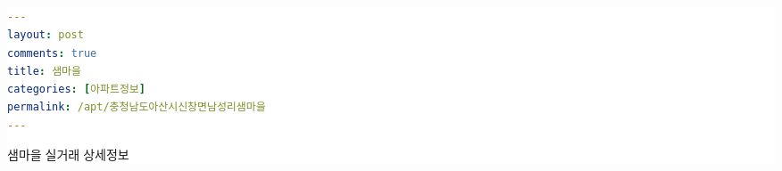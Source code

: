 ```yaml
---
layout: post
comments: true
title: 샘마을
categories: [아파트정보]
permalink: /apt/충청남도아산시신창면남성리샘마을
---
```


샘마을 실거래 상세정보

<script type="text/javascript">
  google.charts.load('current', {'packages':['line', 'corechart']});
  google.charts.setOnLoadCallback(drawChart);

  function drawChart() {
    var data = new google.visualization.DataTable();
    data.addColumn('date', '거래일');
    data.addColumn('number', "매매");
    data.addColumn('number', "전세");
    data.addColumn('number', "전매");
